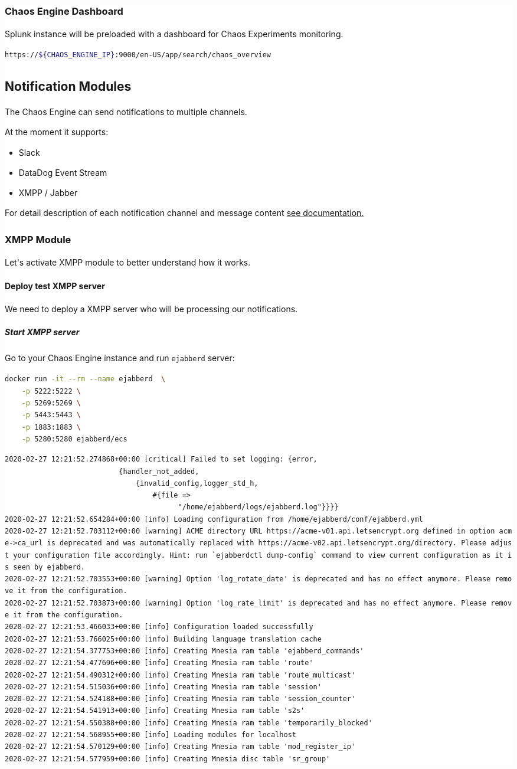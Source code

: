 ### Chaos Engine Dashboard
Splunk instance will be preloaded with a dashboard for Chaos Experiments monitoring.

```bash
https://${CHAOS_ENGINE_IP}:9000/en-US/app/search/chaos_overview
```

## Notification Modules

The Chaos Engine can send notifications to multiple channels. 

At the moment it supports:

- Slack

- DataDog Event Stream

- XMPP / Jabber

For detail description of each notification channel and message content [see documentation.](https://gemalto.github.io/chaos-engine/Logging_and_Reporting/Notifications/slack/)

### XMPP Module
Let's activate XMPP module to better understand how it works.

#### Deploy test XMPP server
We need to deploy a XMPP server who will be processing our notifications. 

##### Start XMPP server

Go to your Chaos Engine instance and run `ejabberd` server:

```bash tab="shell command"
docker run -it --rm --name ejabberd  \
    -p 5222:5222 \
    -p 5269:5269 \
    -p 5443:5443 \
    -p 1883:1883 \
    -p 5280:5280 ejabberd/ecs
```

``` tab="expected output"
2020-02-27 12:21:52.274868+00:00 [critical] Failed to set logging: {error,
                           {handler_not_added,
                               {invalid_config,logger_std_h,
                                   #{file =>
                                         "/home/ejabberd/logs/ejabberd.log"}}}}
2020-02-27 12:21:52.654284+00:00 [info] Loading configuration from /home/ejabberd/conf/ejabberd.yml
2020-02-27 12:21:52.703112+00:00 [warning] ACME directory URL https://acme-v01.api.letsencrypt.org defined in option acme->ca_url is deprecated and was automatically replaced with https://acme-v02.api.letsencrypt.org/directory. Please adjust your configuration file accordingly. Hint: run `ejabberdctl dump-config` command to view current configuration as it is seen by ejabberd.
2020-02-27 12:21:52.703553+00:00 [warning] Option 'log_rotate_date' is deprecated and has no effect anymore. Please remove it from the configuration.
2020-02-27 12:21:52.703873+00:00 [warning] Option 'log_rate_limit' is deprecated and has no effect anymore. Please remove it from the configuration.
2020-02-27 12:21:53.466033+00:00 [info] Configuration loaded successfully
2020-02-27 12:21:53.766025+00:00 [info] Building language translation cache
2020-02-27 12:21:54.377753+00:00 [info] Creating Mnesia ram table 'ejabberd_commands'
2020-02-27 12:21:54.477696+00:00 [info] Creating Mnesia ram table 'route'
2020-02-27 12:21:54.490312+00:00 [info] Creating Mnesia ram table 'route_multicast'
2020-02-27 12:21:54.515036+00:00 [info] Creating Mnesia ram table 'session'
2020-02-27 12:21:54.524188+00:00 [info] Creating Mnesia ram table 'session_counter'
2020-02-27 12:21:54.541913+00:00 [info] Creating Mnesia ram table 's2s'
2020-02-27 12:21:54.550388+00:00 [info] Creating Mnesia ram table 'temporarily_blocked'
2020-02-27 12:21:54.568955+00:00 [info] Loading modules for localhost
2020-02-27 12:21:54.570129+00:00 [info] Creating Mnesia ram table 'mod_register_ip'
2020-02-27 12:21:54.577959+00:00 [info] Creating Mnesia disc table 'sr_group'
```